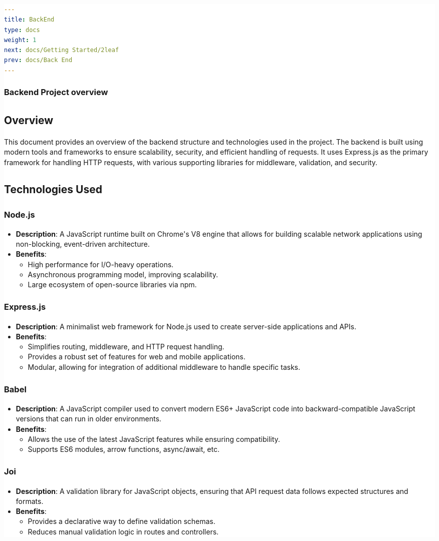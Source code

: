 ```yaml
---
title: BackEnd
type: docs
weight: 1
next: docs/Getting Started/2leaf
prev: docs/Back End
---
```


### Backend Project overview

## Overview

This document provides an overview of the backend structure and technologies used in the project. The backend is built using modern tools and frameworks to ensure scalability, security, and efficient handling of requests. It uses Express.js as the primary framework for handling HTTP requests, with various supporting libraries for middleware, validation, and security.

## Technologies Used

### Node.js

- **Description**: A JavaScript runtime built on Chrome's V8 engine that allows for building scalable network applications using non-blocking, event-driven architecture.
- **Benefits**:
  - High performance for I/O-heavy operations.
  - Asynchronous programming model, improving scalability.
  - Large ecosystem of open-source libraries via npm.

### Express.js

- **Description**: A minimalist web framework for Node.js used to create server-side applications and APIs.
- **Benefits**:
  - Simplifies routing, middleware, and HTTP request handling.
  - Provides a robust set of features for web and mobile applications.
  - Modular, allowing for integration of additional middleware to handle specific tasks.

### Babel

- **Description**: A JavaScript compiler used to convert modern ES6+ JavaScript code into backward-compatible JavaScript versions that can run in older environments.
- **Benefits**:
  - Allows the use of the latest JavaScript features while ensuring compatibility.
  - Supports ES6 modules, arrow functions, async/await, etc.

### Joi

- **Description**: A validation library for JavaScript objects, ensuring that API request data follows expected structures and formats.
- **Benefits**:
  - Provides a declarative way to define validation schemas.
  - Reduces manual validation logic in routes and controllers.

